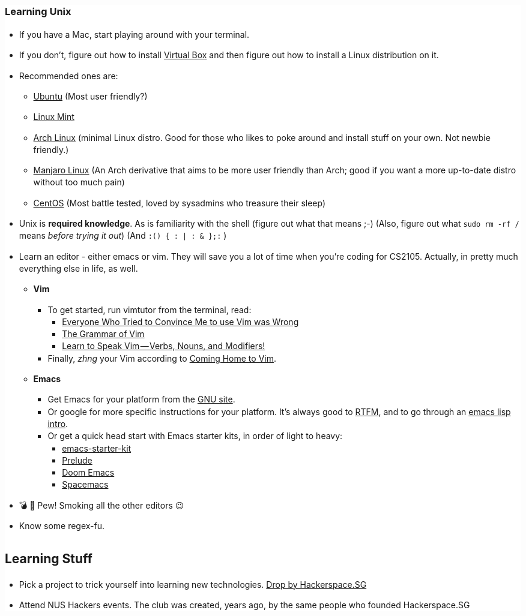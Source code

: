 ### Learning Unix

* If you have a Mac, start playing around with your terminal.
* If you don’t, figure out how to install [Virtual Box](https://www.virtualbox.org/) and then figure out how to install a Linux distribution on it. 
* Recommended ones are:
    * [Ubuntu](http://www.ubuntu.com/) (Most user friendly?)
    
    * [Linux Mint](http://linuxmint.com/)

    * [Arch Linux](http://www.archlinux.org/) (minimal Linux distro. Good for those who likes to poke around and install stuff on your own. Not newbie friendly.)

    * [Manjaro Linux](http://manjaro.org/) (An Arch derivative that aims to be more user friendly than Arch; good if you want a more up-to-date distro without too much pain)

    * [CentOS](https://www.centos.org/) (Most battle tested, loved by sysadmins who treasure their sleep)

* Unix is **required knowledge**. As is familiarity with the shell (figure out what that means ;-) (Also, figure out what `sudo rm -rf /` means *before trying it out*) (And `:() { : | : & };:` )

* Learn an editor - either emacs or vim. They will save you a lot of time when you’re coding for CS2105. Actually, in pretty much everything else in life, as well.

    * **Vim**
       * To get started, run vimtutor from the terminal, read: 
           * [Everyone Who Tried to Convince Me to use Vim was Wrong](http://yehudakatz.com/2010/07/29/everyone-who-tried-to-convince-me-to-use-vim-was-wrong/)
           * [The Grammar of Vim](http://rc3.org/2012/05/12/the-grammar-of-vim/)
           * [Learn to Speak Vim — Verbs, Nouns, and Modifiers!](http://yanpritzker.com/2011/12/16/learn-to-speak-vim-verbs-nouns-and-modifiers/)
        * Finally, *zhng* your Vim according to [Coming Home to Vim](http://stevelosh.com/blog/2010/09/coming-home-to-vim/).

   * **Emacs**
       * Get Emacs for your platform from the [GNU site](https://www.gnu.org/software/emacs/). 
       * Or google for more specific instructions for your platform. It’s always good to [RTFM](http://www.gnu.org/software/emacs/manual/), and to go through an [emacs lisp intro](http://www.gnu.org/software/emacs/emacs-lisp-intro/). 
       * Or get a quick head start with Emacs starter kits, in order of light to heavy:
         * [emacs-starter-kit](https://github.com/technomancy/emacs-starter-kit)
         * [Prelude](https://github.com/bbatsov/prelude)
         * [Doom Emacs](https://github.com/hlissner/doom-emacs)
         * [Spacemacs](https://github.com/syl20bnr/spacemacs)

* :bomb: :gun: Pew! Smoking all the other editors :wink:

* Know some regex-fu.

## Learning Stuff

* Pick a project to trick yourself into learning new technologies. [Drop by Hackerspace.SG](http://hackerspace.sg/)

* Attend NUS Hackers events. The club was created, years ago, by the same people who founded Hackerspace.SG
